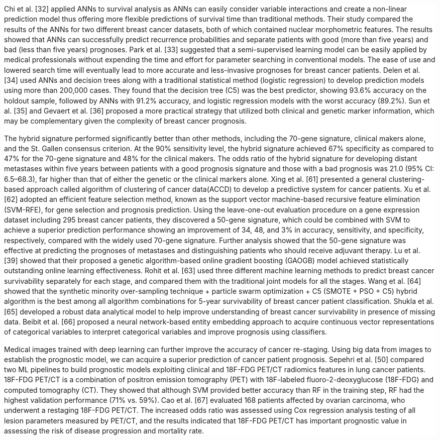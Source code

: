 Chi et al. [32] applied ANNs to survival analysis as ANNs can easily consider variable interactions and create a non-linear prediction model thus offering more flexible predictions of survival time than traditional methods. Their study compared the results of the ANNs for two different breast cancer datasets, both of which contained nuclear morphometric features. The results showed that ANNs can successfully predict recurrence probabilities and separate patients with good (more than five years) and bad (less than five years) prognoses. Park et al. [33] suggested that a semi-supervised learning model can be easily applied by medical professionals without expending the time and effort for parameter searching in conventional models. The ease of use and lowered search time will eventually lead to more accurate and less-invasive prognoses for breast cancer patients. Delen et al. [34] used ANNs and decision trees along with a traditional statistical method (logistic regression) to develop prediction models using more than 200,000 cases. They found that the decision tree (C5) was the best predictor, showing 93.6% accuracy on the holdout sample, followed by ANNs with 91.2% accuracy, and logistic regression models with the worst accuracy (89.2%). Sun et al. [35] and Gevaert et al. [36] proposed a more practical strategy that utilized both clinical and genetic marker information, which may be complementary given the complexity of breast cancer prognosis.

The hybrid signature performed significantly better than other methods, including the 70-gene signature, clinical makers alone, and the St. Gallen consensus criterion. At the 90% sensitivity level, the hybrid signature achieved 67% specificity as compared to 47% for the 70-gene signature and 48% for the clinical makers. The odds ratio of the hybrid signature for developing distant metastases within five years between patients with a good prognosis signature and those with a bad prognosis was 21.0 (95% CI: 6.5–68.3), far higher than that of either the genetic or the clinical markers alone. Xing et al. [61] presented a general clustering-based approach called algorithm of clustering of cancer data(ACCD) to develop a predictive system for cancer patients. Xu et al. [62] adopted an efficient feature selection method, known as the support vector machine-based recursive feature elimination (SVM-RFE), for gene selection and prognosis prediction. Using the leave-one-out evaluation procedure on a gene expression dataset including 295 breast cancer patients, they discovered a 50-gene signature, which could be combined with SVM to achieve a superior prediction performance showing an improvement of 34, 48, and 3% in accuracy, sensitivity, and specificity, respectively, compared with the widely used 70-gene signature. Further analysis showed that the 50-gene signature was effective at predicting the prognoses of metastases and distinguishing patients who should receive adjuvant therapy. Lu et al. [39] showed that their proposed a genetic algorithm-based online gradient boosting (GAOGB) model achieved statistically outstanding online learning effectiveness. Rohit et al. [63] used three different machine learning methods to predict breast cancer survivability separately for each stage, and compared them with the traditional joint models for all the stages. Wang et al. [64] showed that the synthetic minority over-sampling technique + particle swarm optimization + C5 (SMOTE + PSO + C5) hybrid algorithm is the best among all algorithm combinations for 5-year survivability of breast cancer patient classification. Shukla et al. [65] developed a robust data analytical model to help improve understanding of breast cancer survivability in presence of missing data. Beibit et al. [66] proposed a neural network-based entity embedding approach to acquire continuous vector representations of categorical variables to interpret categorical variables and improve prognosis using classifiers.

Medical images trained with deep learning can further improve the accuracy of cancer re-staging. Using big data from images to establish the prognostic model, we can acquire a superior prediction of cancer patient prognosis. Sepehri et al. [50] compared two ML pipelines to build prognostic models exploiting clinical and 18F-FDG PET/CT radiomics features in lung cancer patients. 18F-FDG PET/CT is a combination of positron emission tomography (PET) with 18F-labeled fluoro-2-deoxyglucose (18F-FDG) and computed tomography (CT). They showed that although SVM provided better accuracy than RF in the training step, RF had the highest validation performance (71% vs. 59%). Cao et al. [67] evaluated 168 patients affected by ovarian carcinoma, who underwent a restaging 18F-FDG PET/CT. The increased odds ratio was assessed using Cox regression analysis testing of all lesion parameters measured by PET/CT, and the results indicated that 18F-FDG PET/CT has important prognostic value in assessing the risk of disease progression and mortality rate.
